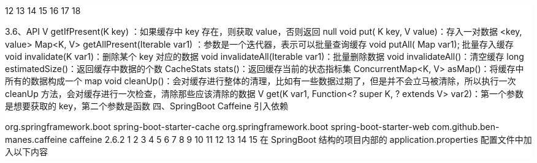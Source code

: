 12
13
14
15
16
17
18


3.6、API
V getIfPresent(K key) ：如果缓存中 key 存在，则获取 value，否则返回 null
void put( K key, V value)：存入一对数据 <key, value>
Map<K, V> getAllPresent(Iterable<?> var1) ：参数是一个迭代器，表示可以批量查询缓存
void putAll( Map<? extends K, ? extends V> var1); 批量存入缓存
void invalidate(K var1)：删除某个 key 对应的数据
void invalidateAll(Iterable<?> var1)：批量删除数据
void invalidateAll()：清空缓存
long estimatedSize()：返回缓存中数据的个数
CacheStats stats()：返回缓存当前的状态指标集
ConcurrentMap<K, V> asMap()：将缓存中所有的数据构成一个 map
void cleanUp()：会对缓存进行整体的清理，比如有一些数据过期了，但是并不会立马被清除，所以执行一次 cleanUp 方法，会对缓存进行一次检查，清除那些应该清除的数据
V get(K var1, Function<? super K, ? extends V> var2)：第一个参数是想要获取的 key，第二个参数是函数
四、SpringBoot Caffeine
引入依赖

<dependencies>
    <dependency>
        <groupId>org.springframework.boot</groupId>
        <artifactId>spring-boot-starter-cache</artifactId>
    </dependency>
    <dependency>
        <groupId>org.springframework.boot</groupId>
        <artifactId>spring-boot-starter-web</artifactId>
    </dependency>
    <dependency>
        <groupId>com.github.ben-manes.caffeine</groupId>
        <artifactId>caffeine</artifactId>
        <version>2.6.2</version>
    </dependency>
</dependencies>
1
2
3
4
5
6
7
8
9
10
11
12
13
14
15
在 SpringBoot 结构的项目内部的 application.properties 配置文件中加入以下内容
